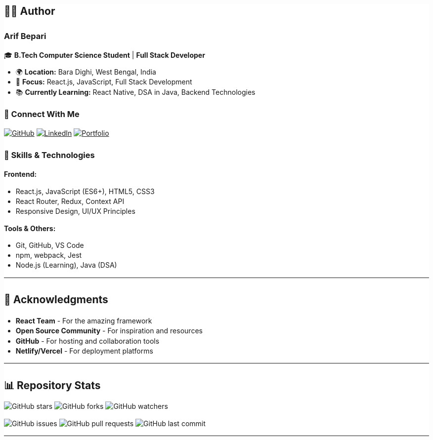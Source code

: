 
## 👨‍💻 Author

### **Arif Bepari**

🎓 **B.Tech Computer Science Student** | **Full Stack Developer**

- 🌍 **Location:** Bara Dighi, West Bengal, India
- 🎯 **Focus:** React.js, JavaScript, Full Stack Development
- 📚 **Currently Learning:** React Native, DSA in Java, Backend Technologies

### 🔗 Connect With Me

[![GitHub](https://img.shields.io/badge/GitHub-100000?style=for-the-badge&logo=github&logoColor=white)](https://github.com/Arif2146)
[![LinkedIn](https://img.shields.io/badge/LinkedIn-0077B5?style=for-the-badge&logo=linkedin&logoColor=white)](#) 
[![Portfolio](https://img.shields.io/badge/Portfolio-FF5722?style=for-the-badge&logo=web&logoColor=white)](#)

### 💼 Skills & Technologies

**Frontend:**
- React.js, JavaScript (ES6+), HTML5, CSS3
- React Router, Redux, Context API
- Responsive Design, UI/UX Principles

**Tools & Others:**
- Git, GitHub, VS Code
- npm, webpack, Jest
- Node.js (Learning), Java (DSA)

---

## 🙏 Acknowledgments

- **React Team** - For the amazing framework
- **Open Source Community** - For inspiration and resources
- **GitHub** - For hosting and collaboration tools
- **Netlify/Vercel** - For deployment platforms

---

## 📊 Repository Stats

![GitHub stars](https://img.shields.io/github/stars/Arif2146/React-projects?style=social)
![GitHub forks](https://img.shields.io/github/forks/Arif2146/React-projects?style=social)
![GitHub watchers](https://img.shields.io/github/watchers/Arif2146/React-projects?style=social)

![GitHub issues](https://img.shields.io/github/issues/Arif2146/React-projects)
![GitHub pull requests](https://img.shields.io/github/issues-pr/Arif2146/React-projects)
![GitHub last commit](https://img.shields.io/github/last-commit/Arif2146/React-projects)

---